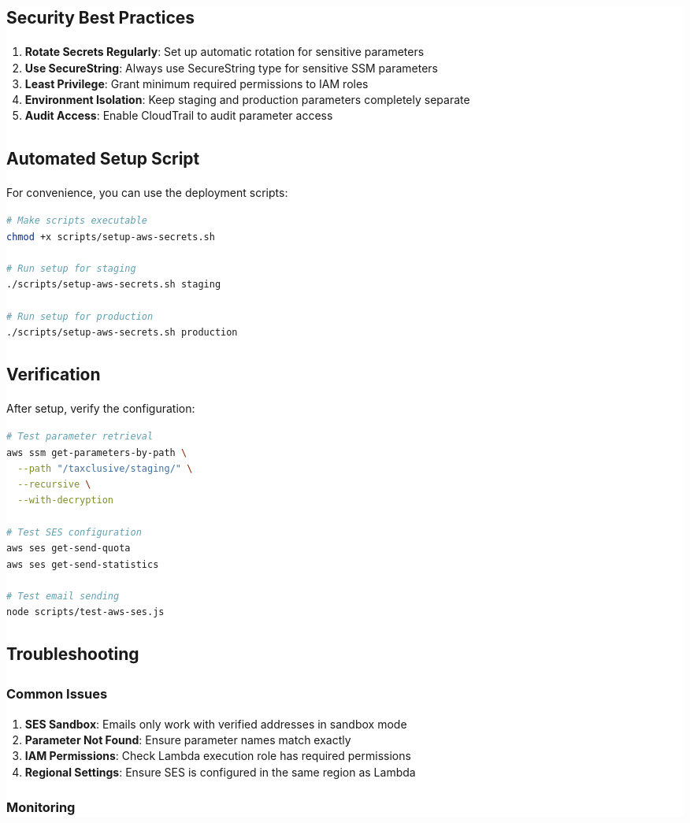 ## Security Best Practices

1. **Rotate Secrets Regularly**: Set up automatic rotation for sensitive parameters
2. **Use SecureString**: Always use SecureString type for sensitive SSM parameters
3. **Least Privilege**: Grant minimum required permissions to IAM roles
4. **Environment Isolation**: Keep staging and production parameters completely separate
5. **Audit Access**: Enable CloudTrail to audit parameter access

## Automated Setup Script

For convenience, you can use the deployment scripts:

```bash
# Make scripts executable
chmod +x scripts/setup-aws-secrets.sh

# Run setup for staging
./scripts/setup-aws-secrets.sh staging

# Run setup for production
./scripts/setup-aws-secrets.sh production
```

## Verification

After setup, verify the configuration:

```bash
# Test parameter retrieval
aws ssm get-parameters-by-path \
  --path "/taxclusive/staging/" \
  --recursive \
  --with-decryption

# Test SES configuration
aws ses get-send-quota
aws ses get-send-statistics

# Test email sending
node scripts/test-aws-ses.js
```

## Troubleshooting

### Common Issues

1. **SES Sandbox**: Emails only work with verified addresses in sandbox mode
2. **Parameter Not Found**: Ensure parameter names match exactly
3. **IAM Permissions**: Check Lambda execution role has required permissions
4. **Regional Settings**: Ensure SES is configured in the same region as Lambda

### Monitoring
